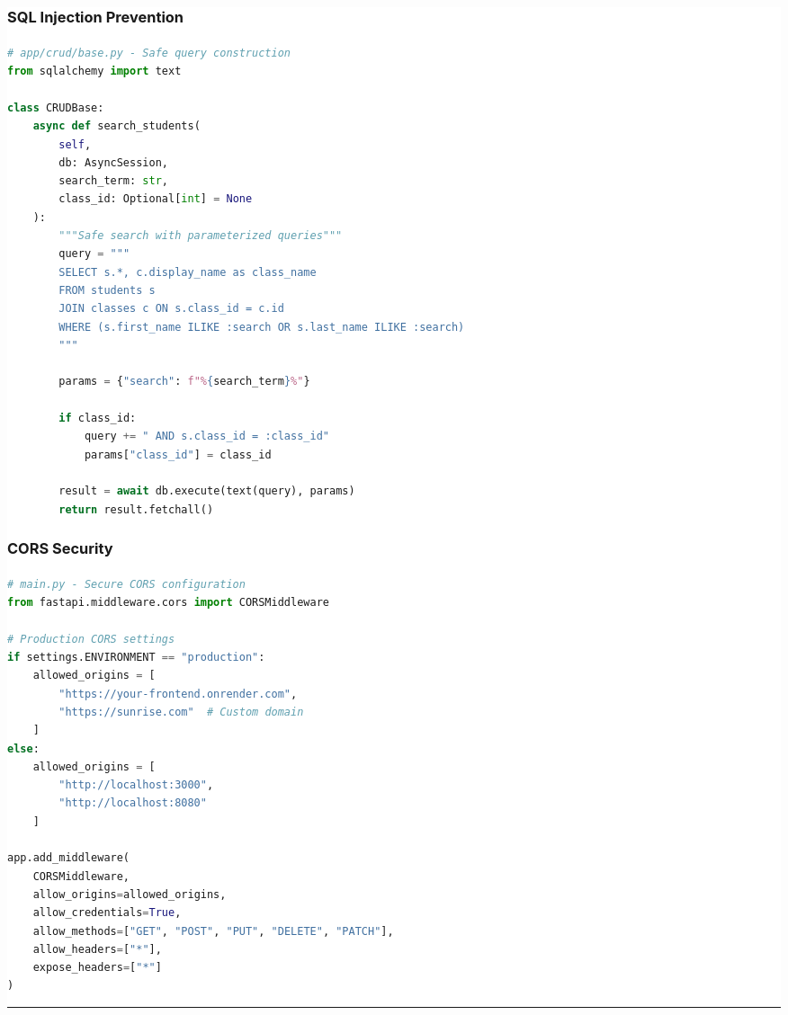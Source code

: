 ### **SQL Injection Prevention**
```python
# app/crud/base.py - Safe query construction
from sqlalchemy import text

class CRUDBase:
    async def search_students(
        self,
        db: AsyncSession,
        search_term: str,
        class_id: Optional[int] = None
    ):
        """Safe search with parameterized queries"""
        query = """
        SELECT s.*, c.display_name as class_name
        FROM students s
        JOIN classes c ON s.class_id = c.id
        WHERE (s.first_name ILIKE :search OR s.last_name ILIKE :search)
        """

        params = {"search": f"%{search_term}%"}

        if class_id:
            query += " AND s.class_id = :class_id"
            params["class_id"] = class_id

        result = await db.execute(text(query), params)
        return result.fetchall()
```

### **CORS Security**
```python
# main.py - Secure CORS configuration
from fastapi.middleware.cors import CORSMiddleware

# Production CORS settings
if settings.ENVIRONMENT == "production":
    allowed_origins = [
        "https://your-frontend.onrender.com",
        "https://sunrise.com"  # Custom domain
    ]
else:
    allowed_origins = [
        "http://localhost:3000",
        "http://localhost:8080"
    ]

app.add_middleware(
    CORSMiddleware,
    allow_origins=allowed_origins,
    allow_credentials=True,
    allow_methods=["GET", "POST", "PUT", "DELETE", "PATCH"],
    allow_headers=["*"],
    expose_headers=["*"]
)
```

---